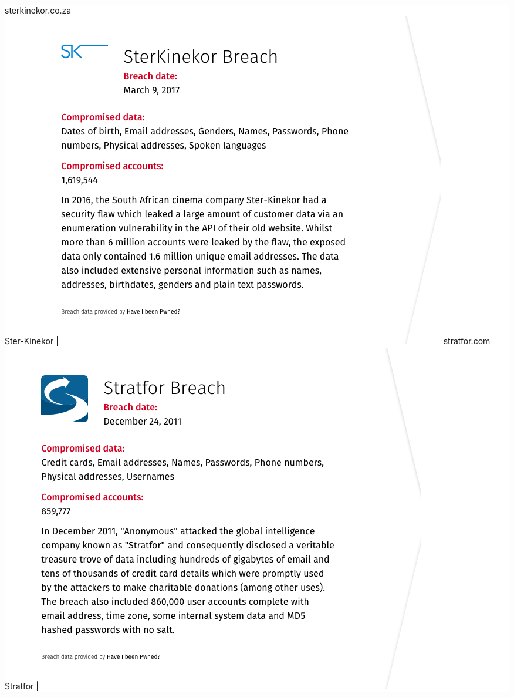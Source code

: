 sterkinekor.co.za<br/>Ster-Kinekor | ![](./cypress/screenshots/SterKinekor.png)
stratfor.com<br/>Stratfor | ![](./cypress/screenshots/Stratfor.png)